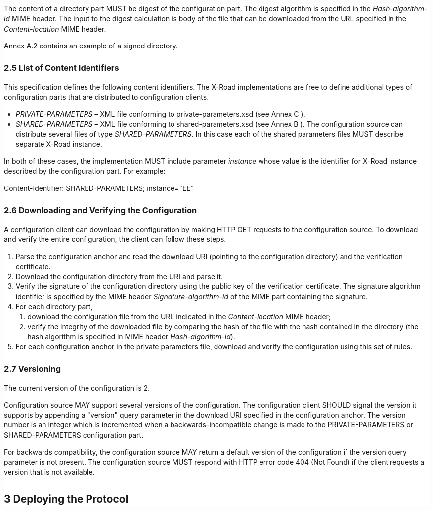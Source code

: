 The content of a directory part MUST be digest of the configuration part. The digest algorithm is specified in the *Hash-algorithm-id* MIME header. The input to the digest calculation is body of the file that can be downloaded from the URL specified in the *Content-location* MIME header.

Annex A.2 contains an example of a signed directory.

### 2.5 List of Content Identifiers

This specification defines the following content identifiers. The X-Road implementations are free to define additional types of configuration parts that are distributed to configuration clients.

- *PRIVATE-PARAMETERS –* XML file conforming to private-parameters.xsd (see Annex C ).
- *SHARED-PARAMETERS* – XML file conforming to shared-parameters.xsd (see Annex B ). The configuration source can distribute several files of type *SHARED-PARAMETERS*. In this case each of the shared parameters files MUST describe separate X-Road instance.

In both of these cases, the implementation MUST include parameter *instance* whose value is the identifier for X-Road instance described by the configuration part. For example:

Content-Identifier: SHARED-PARAMETERS; instance="EE"

### 2.6 Downloading and Verifying the Configuration

A configuration client can download the configuration by making HTTP GET requests to the configuration source. To download and verify the entire configuration, the client can follow these steps.

1. Parse the configuration anchor and read the download URI (pointing to the configuration directory) and the verification certificate.
2. Download the configuration directory from the URI and parse it.
3. Verify the signature of the configuration directory using the public key of the verification certificate. The signature algorithm identifier is specified by the MIME header *Signature-algorithm-id* of the MIME part containing the signature.
4. For each directory part,
    1. download the configuration file from the URL indicated in the *Content-location* MIME header;
    2. verify the integrity of the downloaded file by comparing the hash of the file with the hash contained in the directory (the hash algorithm is specified in MIME header *Hash-algorithm-id*).
5. For each configuration anchor in the private parameters file, download and verify the configuration using this set of rules.

### 2.7 Versioning

The current version of the configuration is 2.

Configuration source MAY support several versions of the configuration. The configuration client SHOULD signal the version it supports by appending a "version" query parameter in the download URI specified in the configuration anchor. The version number is an integer which is incremented when a backwards-incompatible change is made to the PRIVATE-PARAMETERS or SHARED-PARAMETERS configuration part.

For backwards compatibility, the configuration source MAY return a default version of the configuration if the version query parameter is not present. The configuration source MUST respond with HTTP error code 404 (Not Found) if the client requests a version that is not available.

## 3 Deploying the Protocol
